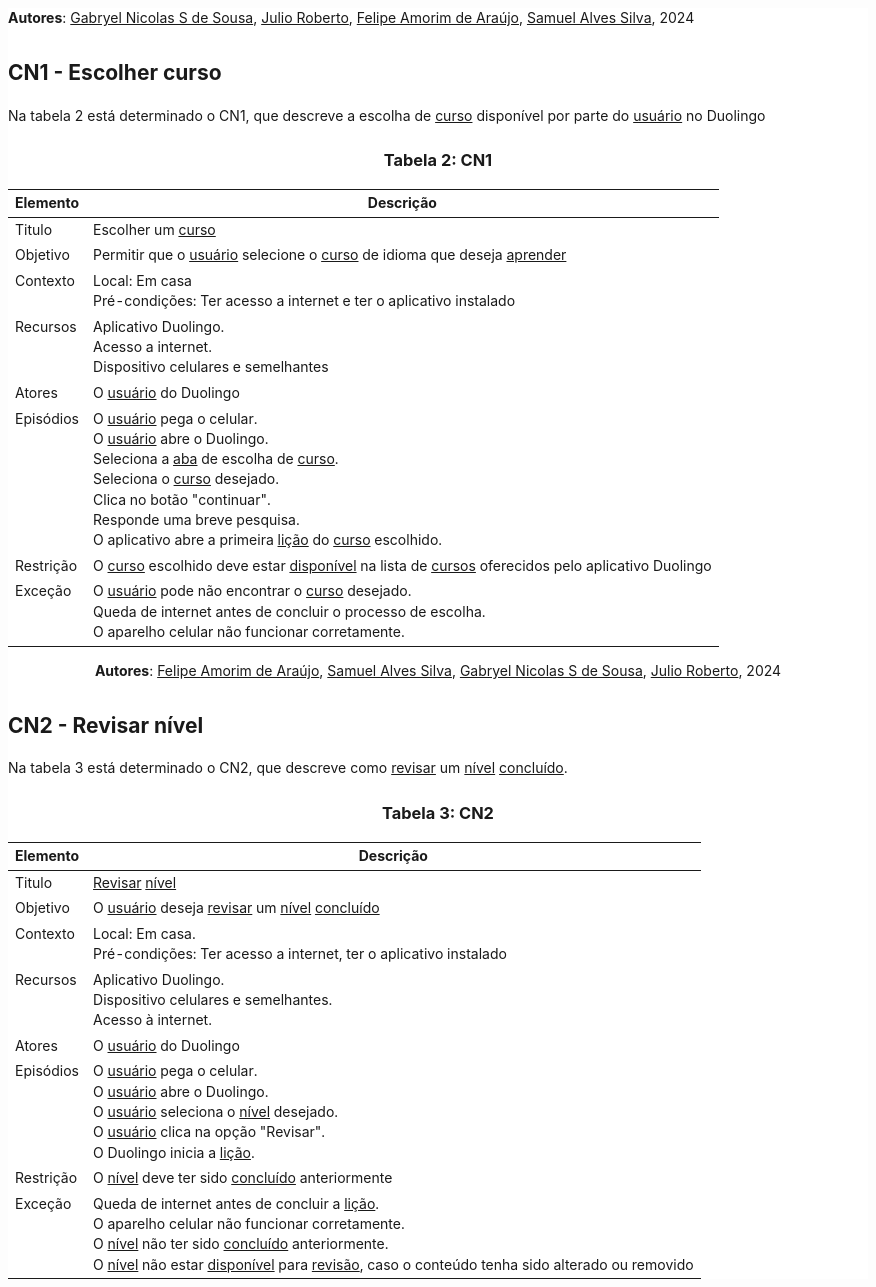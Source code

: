 **Autores**: [Gabryel Nicolas S de Sousa](https://github.com/gabryelns), [Julio Roberto](https://github.com/JulioR2022), [Felipe Amorim de Araújo](https://github.com/lipeaaraujo), [Samuel Alves Silva](https://github.com/samuelalvess), 2024

</center>

## CN1 - Escolher curso

Na tabela 2 está determinado o CN1, que descreve a escolha de [curso](../lexico.md#curso) disponível por parte do [usuário](../lexico.md#usuario) no Duolingo

<center>

### Tabela 2: CN1

| Elemento | Descrição     |
|----------|---------------------|
| Titulo  | Escolher um [curso](../lexico.md#curso) |
| Objetivo  | Permitir que o [usuário](../lexico.md#usuario) selecione o [curso](../lexico.md#curso) de idioma que deseja [aprender](../lexico.md#aprender) |
| Contexto  | Local: Em casa <br>  Pré-condições: Ter acesso a internet e ter o aplicativo instalado |
| Recursos  | Aplicativo Duolingo.<br>Acesso a internet.<br> Dispositivo celulares e semelhantes|
| Atores  | O [usuário](../lexico.md#usuario) do Duolingo |
| Episódios |  O [usuário](../lexico.md#usuario) pega o celular.<br>O [usuário](../lexico.md#usuario) abre o Duolingo.<br> Seleciona a [aba](../lexico.md#aba) de escolha de [curso](../lexico.md#curso).<br> Seleciona o [curso](../lexico.md#curso) desejado.<br> Clica no botão "continuar".<br> Responde uma breve pesquisa.<br> O aplicativo abre a primeira [lição](../lexico.md#licao) do [curso](../lexico.md#curso) escolhido.  |
| Restrição  | O [curso](../lexico.md#curso) escolhido deve estar [disponível](../lexico.md#disponivel) na lista de [cursos](../lexico.md#curso) oferecidos pelo aplicativo Duolingo |
| Exceção  | O [usuário](../lexico.md#usuario) pode não encontrar o [curso](../lexico.md#curso) desejado.</br>Queda de internet antes de concluir o processo de escolha.<br> O aparelho celular não funcionar corretamente. |

**Autores**: [Felipe Amorim de Araújo](https://github.com/lipeaaraujo), [Samuel Alves Silva](https://github.com/samuelalvess), [Gabryel Nicolas S de Sousa](https://github.com/gabryelns), [Julio Roberto](https://github.com/JulioR2022), 2024

</center>

## CN2 - Revisar nível

Na tabela 3 está determinado o CN2, que descreve como [revisar](../lexico.md#revisar) um [nível](../lexico.md#nivel) [concluído](../lexico.md#concluido).

<center>

### Tabela 3: CN2

| Elemento | Descrição     |
|----------|---------------------|
| Titulo  | [Revisar](../lexico.md#revisar) [nível](../lexico.md#nivel)       |
| Objetivo  | O [usuário](../lexico.md#usuario) deseja [revisar](../lexico.md#revisar) um [nível](../lexico.md#nivel) [concluído](../lexico.md#concluido) |
| Contexto  |  Local: Em casa. <br> Pré-condições: Ter acesso a internet, ter o aplicativo instalado    |
| Recursos  | Aplicativo Duolingo.<br> Dispositivo celulares e semelhantes.<br> Acesso à internet.       |
| Atores  | O [usuário](../lexico.md#usuario) do Duolingo       |
| Episódios | O [usuário](../lexico.md#usuario) pega o celular.<br> O [usuário](../lexico.md#usuario) abre o Duolingo.<br> O [usuário](../lexico.md#usuario) seleciona o [nível](../lexico.md#nivel) desejado.<br> O [usuário](../lexico.md#usuario) clica na opção "Revisar".<br> O Duolingo inicia a [lição](../lexico.md#licao). |
| Restrição | O [nível](../lexico.md#nivel) deve ter sido [concluído](../lexico.md#concluido) anteriormente |
| Exceção | Queda de internet antes de concluir a [lição](../lexico.md#licao).<br> O aparelho celular não funcionar corretamente.</br> O [nível](../lexico.md#nivel) não ter sido [concluído](../lexico.md#concluido) anteriormente. <br> O [nível](../lexico.md#nivel) não estar [disponível](../lexico.md#disponivel) para [revisão](../lexico.md#revisar), caso o conteúdo tenha sido alterado ou removido |
